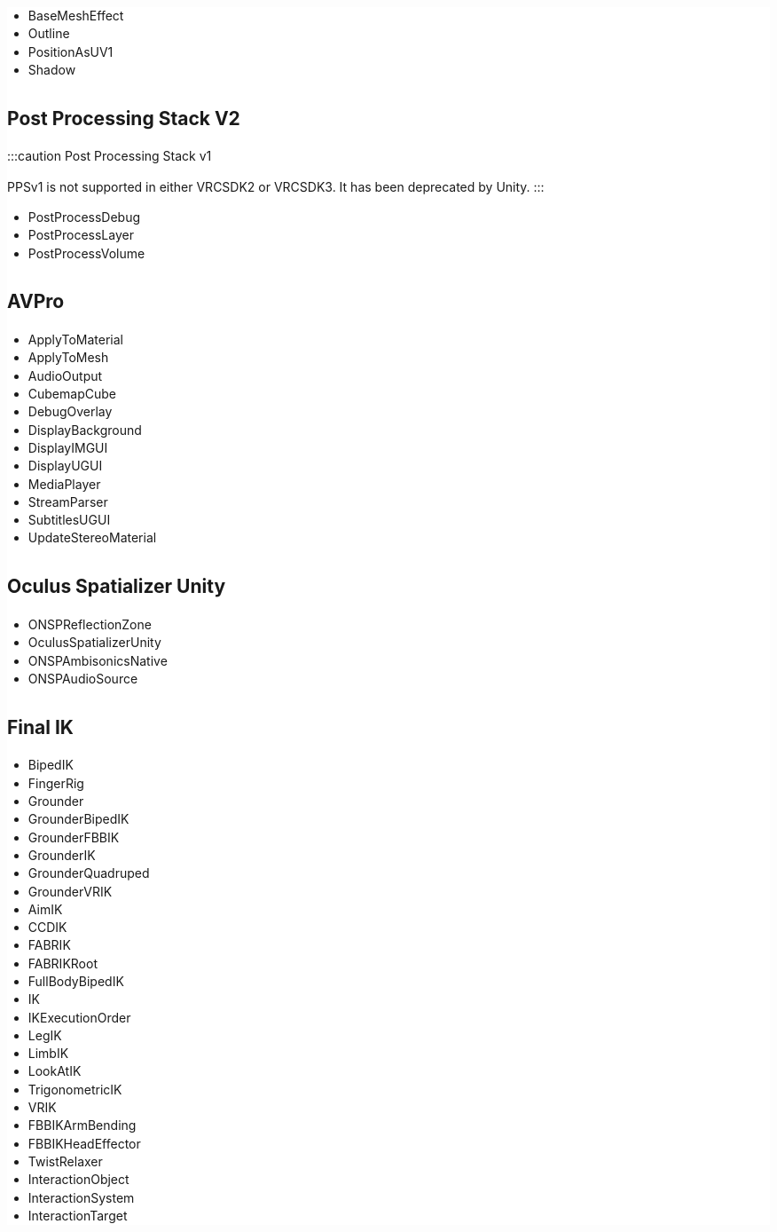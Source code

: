 - BaseMeshEffect
- Outline
- PositionAsUV1
- Shadow

## Post Processing Stack V2
:::caution Post Processing Stack v1

PPSv1 is not supported in either VRCSDK2 or VRCSDK3. It has been deprecated by Unity.
:::
- PostProcessDebug
- PostProcessLayer
- PostProcessVolume

## AVPro
- ApplyToMaterial
- ApplyToMesh
- AudioOutput
- CubemapCube
- DebugOverlay
- DisplayBackground
- DisplayIMGUI
- DisplayUGUI
- MediaPlayer
- StreamParser
- SubtitlesUGUI
- UpdateStereoMaterial

## Oculus Spatializer Unity
- ONSPReflectionZone
- OculusSpatializerUnity
- ONSPAmbisonicsNative
- ONSPAudioSource

## Final IK
- BipedIK
- FingerRig
- Grounder
- GrounderBipedIK
- GrounderFBBIK
- GrounderIK
- GrounderQuadruped
- GrounderVRIK
- AimIK
- CCDIK
- FABRIK
- FABRIKRoot
- FullBodyBipedIK
- IK
- IKExecutionOrder
- LegIK
- LimbIK
- LookAtIK
- TrigonometricIK
- VRIK
- FBBIKArmBending
- FBBIKHeadEffector
- TwistRelaxer
- InteractionObject
- InteractionSystem
- InteractionTarget